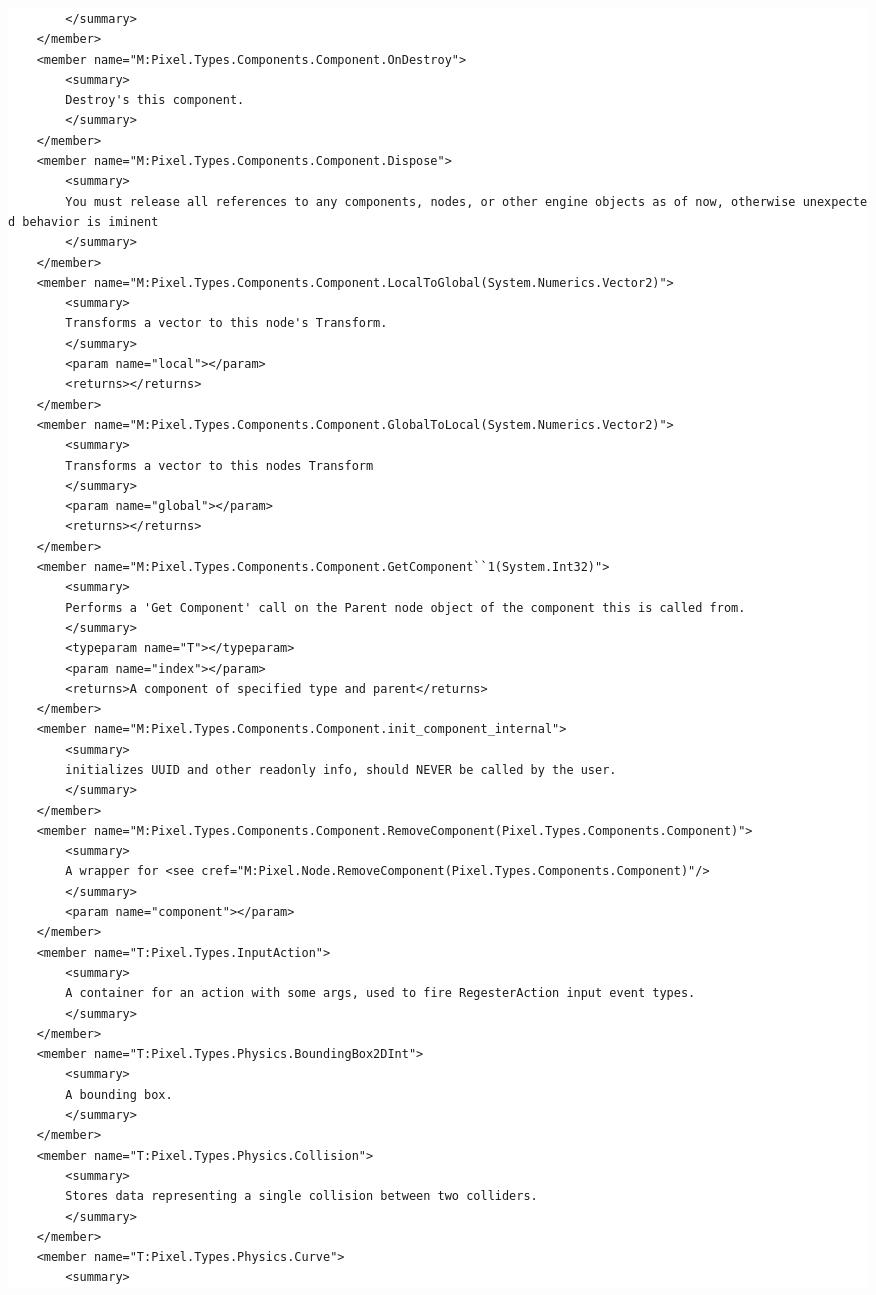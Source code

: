             </summary>
        </member>
        <member name="M:Pixel.Types.Components.Component.OnDestroy">
            <summary>
            Destroy's this component.
            </summary>
        </member>
        <member name="M:Pixel.Types.Components.Component.Dispose">
            <summary>
            You must release all references to any components, nodes, or other engine objects as of now, otherwise unexpected behavior is iminent
            </summary>
        </member>
        <member name="M:Pixel.Types.Components.Component.LocalToGlobal(System.Numerics.Vector2)">
            <summary>
            Transforms a vector to this node's Transform.
            </summary>
            <param name="local"></param>
            <returns></returns>
        </member>
        <member name="M:Pixel.Types.Components.Component.GlobalToLocal(System.Numerics.Vector2)">
            <summary>
            Transforms a vector to this nodes Transform
            </summary>
            <param name="global"></param>
            <returns></returns>
        </member>
        <member name="M:Pixel.Types.Components.Component.GetComponent``1(System.Int32)">
            <summary>
            Performs a 'Get Component' call on the Parent node object of the component this is called from.
            </summary>
            <typeparam name="T"></typeparam>
            <param name="index"></param>
            <returns>A component of specified type and parent</returns>
        </member>
        <member name="M:Pixel.Types.Components.Component.init_component_internal">
            <summary>
            initializes UUID and other readonly info, should NEVER be called by the user.
            </summary>
        </member>
        <member name="M:Pixel.Types.Components.Component.RemoveComponent(Pixel.Types.Components.Component)">
            <summary>
            A wrapper for <see cref="M:Pixel.Node.RemoveComponent(Pixel.Types.Components.Component)"/>
            </summary>
            <param name="component"></param>
        </member>
        <member name="T:Pixel.Types.InputAction">
            <summary>
            A container for an action with some args, used to fire RegesterAction input event types.
            </summary>
        </member>
        <member name="T:Pixel.Types.Physics.BoundingBox2DInt">
            <summary>
            A bounding box.
            </summary>
        </member>
        <member name="T:Pixel.Types.Physics.Collision">
            <summary>
            Stores data representing a single collision between two colliders.
            </summary>
        </member>
        <member name="T:Pixel.Types.Physics.Curve">
            <summary>